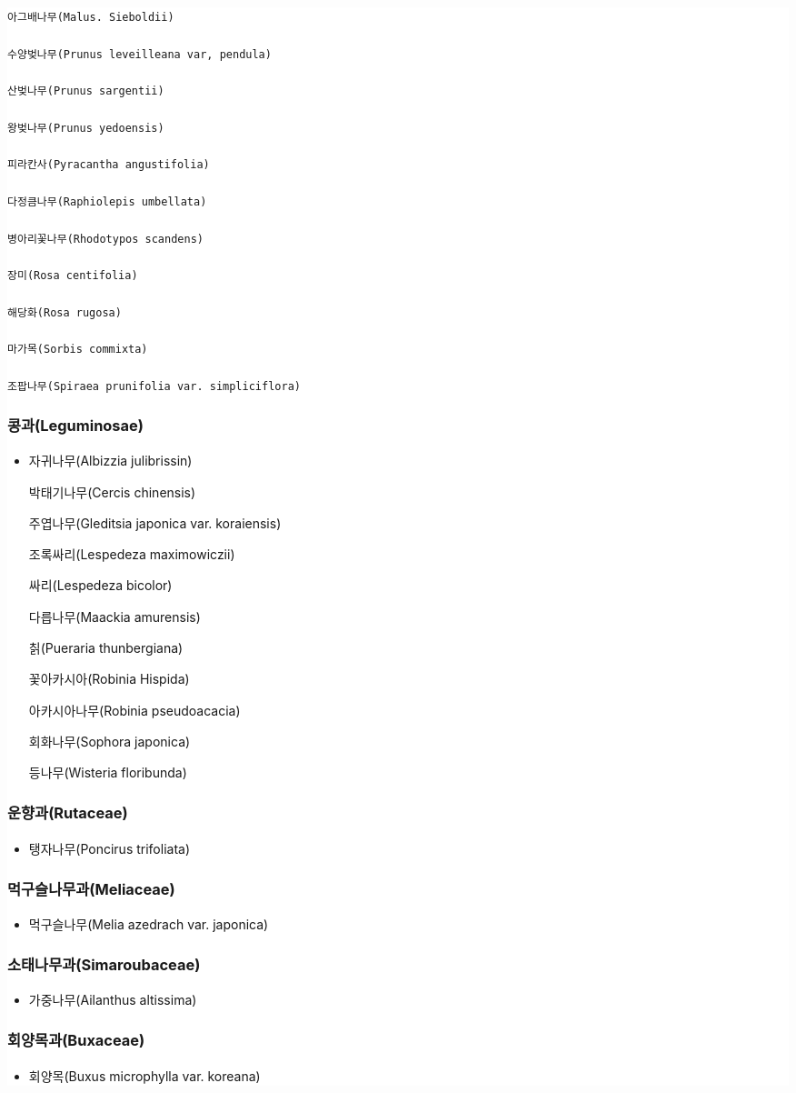     아그배나무(Malus. Sieboldii)
    
    수양벚나무(Prunus leveilleana var, pendula)
    
    산벚나무(Prunus sargentii)
    
    왕벚나무(Prunus yedoensis)
    
    피라칸사(Pyracantha angustifolia)
    
    다정큼나무(Raphiolepis umbellata)
    
    병아리꽃나무(Rhodotypos scandens)
    
    장미(Rosa centifolia)
    
    해당화(Rosa rugosa)
    
    마가목(Sorbis commixta)
    
    조팝나무(Spiraea prunifolia var. simpliciflora)
    

### 콩과(Leguminosae)

- 자귀나무(Albizzia julibrissin)

    박태기나무(Cercis chinensis)

    주엽나무(Gleditsia japonica var. koraiensis)

    조록싸리(Lespedeza maximowiczii)

    싸리(Lespedeza bicolor)

    다릅나무(Maackia amurensis)

    칡(Pueraria thunbergiana)

    꽃아카시아(Robinia Hispida)

    아카시아나무(Robinia pseudoacacia)

    회화나무(Sophora japonica)

    등나무(Wisteria floribunda)

### 운향과(Rutaceae)

- 탱자나무(Poncirus trifoliata)

### 먹구슬나무과(Meliaceae)

- 먹구슬나무(Melia azedrach var. japonica)

### 소태나무과(Simaroubaceae)

- 가중나무(Ailanthus altissima)

### 회양목과(Buxaceae)

- 회양목(Buxus microphylla var. koreana)
